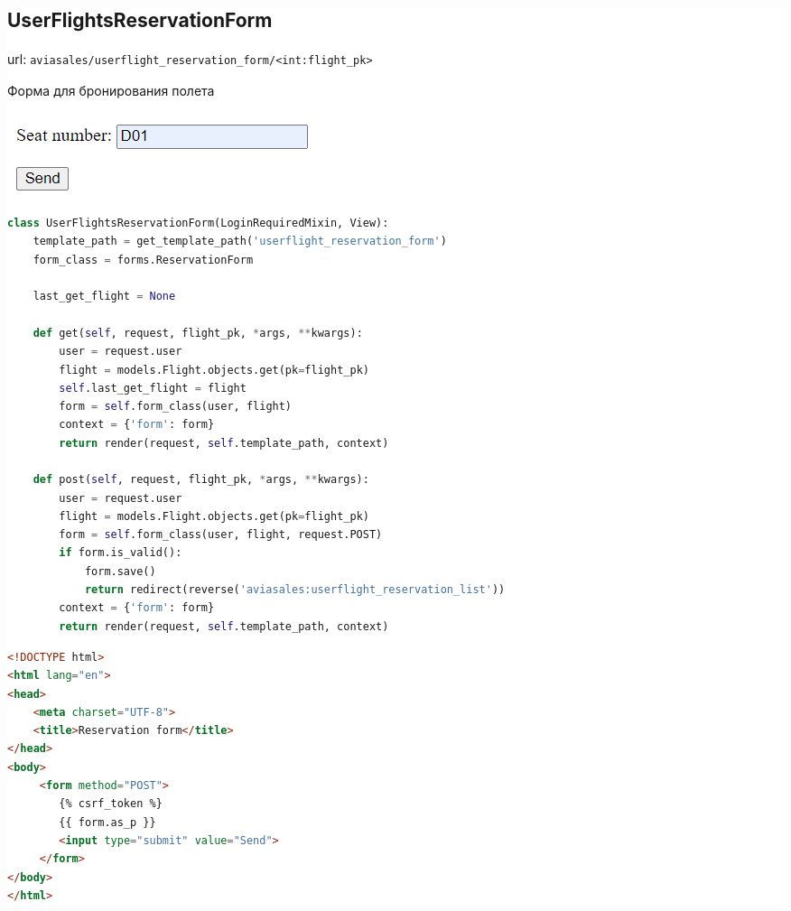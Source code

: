 ```html
```


## UserFlightsReservationForm
url: `aviasales/userflight_reservation_form/<int:flight_pk>`

Форма для бронирования полета

![UserFlightsReservationForm](imgs/UserFlightReservationForm.png)

```python
class UserFlightsReservationForm(LoginRequiredMixin, View):
    template_path = get_template_path('userflight_reservation_form')
    form_class = forms.ReservationForm

    last_get_flight = None

    def get(self, request, flight_pk, *args, **kwargs):
        user = request.user
        flight = models.Flight.objects.get(pk=flight_pk)
        self.last_get_flight = flight
        form = self.form_class(user, flight)
        context = {'form': form}
        return render(request, self.template_path, context)

    def post(self, request, flight_pk, *args, **kwargs):
        user = request.user
        flight = models.Flight.objects.get(pk=flight_pk)
        form = self.form_class(user, flight, request.POST)
        if form.is_valid():
            form.save()
            return redirect(reverse('aviasales:userflight_reservation_list'))
        context = {'form': form}
        return render(request, self.template_path, context)
```

```html
<!DOCTYPE html>
<html lang="en">
<head>
    <meta charset="UTF-8">
    <title>Reservation form</title>
</head>
<body>
     <form method="POST">
        {% csrf_token %}
        {{ form.as_p }}
        <input type="submit" value="Send">
     </form>
</body>
</html>
```
